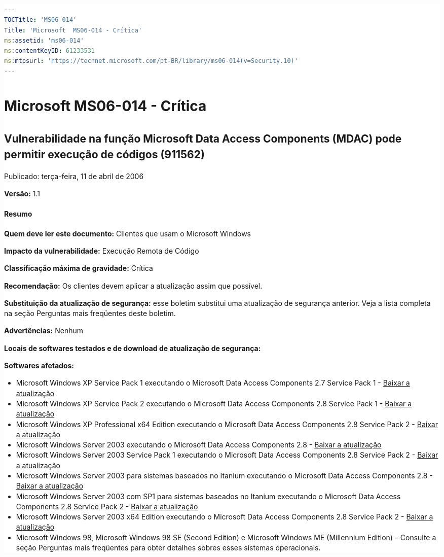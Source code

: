 ```yaml
---
TOCTitle: 'MS06-014'
Title: 'Microsoft  MS06-014 - Crítica'
ms:assetid: 'ms06-014'
ms:contentKeyID: 61233531
ms:mtpsurl: 'https://technet.microsoft.com/pt-BR/library/ms06-014(v=Security.10)'
---
```




Microsoft  MS06-014 - Crítica
==============================================

Vulnerabilidade na função Microsoft Data Access Components (MDAC) pode permitir execução de códigos (911562)
------------------------------------------------------------------------------------------------------------

Publicado: terça-feira, 11 de abril de 2006
  
**Versão:** 1.1

#### Resumo

**Quem deve ler este documento:** Clientes que usam o Microsoft Windows

**Impacto da vulnerabilidade:** Execução Remota de Código

**Classificação máxima de gravidade:** Crítica

**Recomendação:** Os clientes devem aplicar a atualização assim que possível.

**Substituição da atualização de segurança:** esse boletim substitui uma atualização de segurança anterior. Veja a lista completa na seção Perguntas mais freqüentes deste boletim.

**Advertências:** Nenhum

**Locais de softwares testados e de download de atualização de segurança:**

**Softwares afetados:**

-   Microsoft Windows XP Service Pack 1 executando o Microsoft Data Access Components 2.7 Service Pack 1 - [Baixar a atualização](http://www.microsoft.com/downloads/details.aspx?familyid=2f9e772c-8122-4027-a117-e93227b2c79f)
-   Microsoft Windows XP Service Pack 2 executando o Microsoft Data Access Components 2.8 Service Pack 1 - [Baixar a atualização](http://www.microsoft.com/downloads/details.aspx?familyid=2f9e772c-8122-4027-a117-e93227b2c79f)
-   Microsoft Windows XP Professional x64 Edition executando o Microsoft Data Access Components 2.8 Service Pack 2 - [Baixar a atualização](http://www.microsoft.com/downloads/details.aspx?familyid=9c8b645d-0f01-4b79-b6b3-55279bedb944)
-   Microsoft Windows Server 2003 executando o Microsoft Data Access Components 2.8 - [Baixar a atualização](http://www.microsoft.com/downloads/details.aspx?familyid=39b29ed4-9b95-4593-bcb6-4bb03ca5f8f1)
-   Microsoft Windows Server 2003 Service Pack 1 executando o Microsoft Data Access Components 2.8 Service Pack 2 - [Baixar a atualização](http://www.microsoft.com/downloads/details.aspx?familyid=39b29ed4-9b95-4593-bcb6-4bb03ca5f8f1)
-   Microsoft Windows Server 2003 para sistemas baseados no Itanium executando o Microsoft Data Access Components 2.8 - [Baixar a atualização](http://www.microsoft.com/downloads/details.aspx?familyid=4d2fe426-e34e-4192-8a0f-35e440e948e2)
-   Microsoft Windows Server 2003 com SP1 para sistemas baseados no Itanium executando o Microsoft Data Access Components 2.8 Service Pack 2 - [Baixar a atualização](http://www.microsoft.com/downloads/details.aspx?familyid=4d2fe426-e34e-4192-8a0f-35e440e948e2)
-   Microsoft Windows Server 2003 x64 Edition executando o Microsoft Data Access Components 2.8 Service Pack 2 - [Baixar a atualização](http://www.microsoft.com/downloads/details.aspx?familyid=e237c2c7-9819-437b-ab70-298ba62ac285)
-   Microsoft Windows 98, Microsoft Windows 98 SE (Second Edition) e Microsoft Windows ME (Millennium Edition) – Consulte a seção Perguntas mais freqüentes para obter detalhes sobres esses sistemas operacionais.
